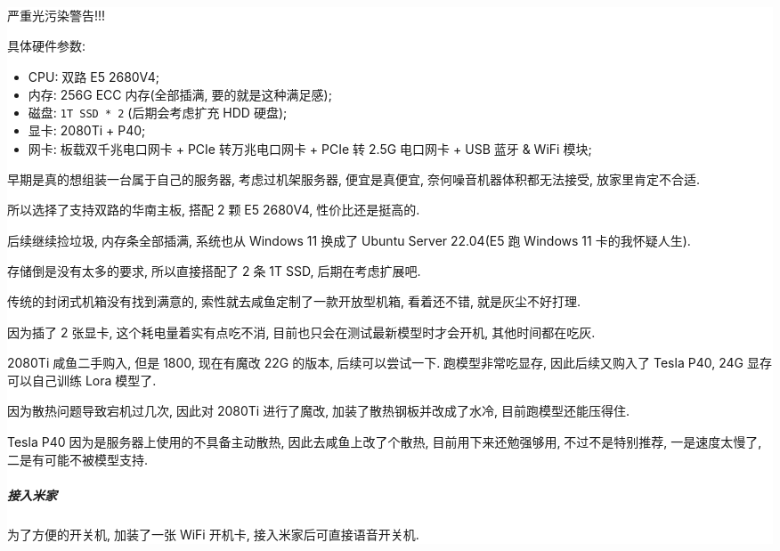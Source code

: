 严重光污染警告!!!

具体硬件参数:

- CPU: 双路 E5 2680V4;
- 内存: 256G ECC 内存(全部插满, 要的就是这种满足感);
- 磁盘: `1T SSD * 2` (后期会考虑扩充 HDD 硬盘);
- 显卡: 2080Ti + P40;
- 网卡: 板载双千兆电口网卡 + PCIe 转万兆电口网卡 + PCIe 转 2.5G 电口网卡 + USB 蓝牙 & WiFi 模块;

早期是真的想组装一台属于自己的服务器, 考虑过机架服务器, 便宜是真便宜, 奈何噪音机器体积都无法接受, 放家里肯定不合适.

所以选择了支持双路的华南主板, 搭配 2 颗 E5 2680V4, 性价比还是挺高的.

后续继续捡垃圾, 内存条全部插满, 系统也从 Windows 11 换成了 Ubuntu Server 22.04(E5 跑 Windows 11 卡的我怀疑人生).

存储倒是没有太多的要求, 所以直接搭配了 2 条 1T SSD, 后期在考虑扩展吧.

传统的封闭式机箱没有找到满意的, 索性就去咸鱼定制了一款开放型机箱, 看着还不错, 就是灰尘不好打理.

因为插了 2 张显卡, 这个耗电量着实有点吃不消, 目前也只会在测试最新模型时才会开机, 其他时间都在吃灰.

2080Ti 咸鱼二手购入, 但是 1800, 现在有魔改 22G 的版本, 后续可以尝试一下.
跑模型非常吃显存, 因此后续又购入了 Tesla P40, 24G 显存可以自己训练 Lora 模型了.

因为散热问题导致宕机过几次, 因此对 2080Ti 进行了魔改, 加装了散热钢板并改成了水冷, 目前跑模型还能压得住.

Tesla P40 因为是服务器上使用的不具备主动散热, 因此去咸鱼上改了个散热, 目前用下来还勉强够用, 不过不是特别推荐, 一是速度太慢了, 二是有可能不被模型支持.

##### 接入米家

为了方便的开关机, 加装了一张 WiFi 开机卡, 接入米家后可直接语音开关机.
